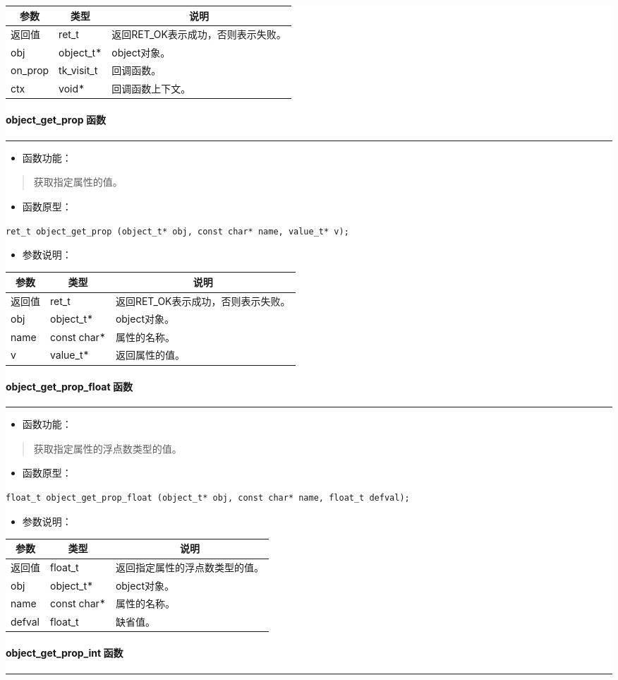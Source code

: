 | 参数 | 类型 | 说明 |
| -------- | ----- | --------- |
| 返回值 | ret\_t | 返回RET\_OK表示成功，否则表示失败。 |
| obj | object\_t* | object对象。 |
| on\_prop | tk\_visit\_t | 回调函数。 |
| ctx | void* | 回调函数上下文。 |
#### object\_get\_prop 函数
-----------------------

* 函数功能：

> <p id="object_t_object_get_prop"> 获取指定属性的值。





* 函数原型：

```
ret_t object_get_prop (object_t* obj, const char* name, value_t* v);
```

* 参数说明：

| 参数 | 类型 | 说明 |
| -------- | ----- | --------- |
| 返回值 | ret\_t | 返回RET\_OK表示成功，否则表示失败。 |
| obj | object\_t* | object对象。 |
| name | const char* | 属性的名称。 |
| v | value\_t* | 返回属性的值。 |
#### object\_get\_prop\_float 函数
-----------------------

* 函数功能：

> <p id="object_t_object_get_prop_float"> 获取指定属性的浮点数类型的值。





* 函数原型：

```
float_t object_get_prop_float (object_t* obj, const char* name, float_t defval);
```

* 参数说明：

| 参数 | 类型 | 说明 |
| -------- | ----- | --------- |
| 返回值 | float\_t | 返回指定属性的浮点数类型的值。 |
| obj | object\_t* | object对象。 |
| name | const char* | 属性的名称。 |
| defval | float\_t | 缺省值。 |
#### object\_get\_prop\_int 函数
-----------------------
